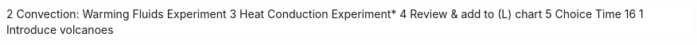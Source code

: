    </td>
  </tr>
  <tr>
   <td>
   </td>
   <td>
   </td>
   <td>
    2
   </td>
   <td>
    Convection: Warming Fluids Experiment
   </td>
  </tr>
  <tr>
   <td>
   </td>
   <td>
   </td>
   <td>
    3
   </td>
   <td>
    Heat Conduction Experiment*
   </td>
  </tr>
  <tr>
   <td>
   </td>
   <td>
   </td>
   <td>
    4
   </td>
   <td>
    Review &amp; add to (L) chart
   </td>
  </tr>
  <tr>
   <td>
   </td>
   <td>
   </td>
   <td>
    5
   </td>
   <td>
    Choice Time
   </td>
  </tr>
  <tr>
   <td>
   </td>
   <td>
    16
   </td>
   <td>
    1
   </td>
   <td>
    Introduce volcanoes
   </td>
  </tr>
  <tr>